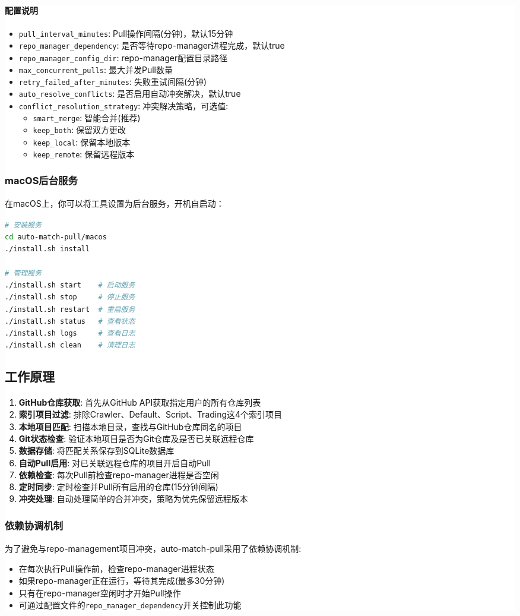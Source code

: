 #### 配置说明

- `pull_interval_minutes`: Pull操作间隔(分钟)，默认15分钟
- `repo_manager_dependency`: 是否等待repo-manager进程完成，默认true
- `repo_manager_config_dir`: repo-manager配置目录路径
- `max_concurrent_pulls`: 最大并发Pull数量
- `retry_failed_after_minutes`: 失败重试间隔(分钟)
- `auto_resolve_conflicts`: 是否启用自动冲突解决，默认true
- `conflict_resolution_strategy`: 冲突解决策略，可选值:
  - `smart_merge`: 智能合并(推荐)
  - `keep_both`: 保留双方更改
  - `keep_local`: 保留本地版本
  - `keep_remote`: 保留远程版本

### macOS后台服务

在macOS上，你可以将工具设置为后台服务，开机自启动：

```bash
# 安装服务
cd auto-match-pull/macos
./install.sh install

# 管理服务
./install.sh start    # 启动服务
./install.sh stop     # 停止服务
./install.sh restart  # 重启服务
./install.sh status   # 查看状态
./install.sh logs     # 查看日志
./install.sh clean    # 清理日志
```

## 工作原理

1. **GitHub仓库获取**: 首先从GitHub API获取指定用户的所有仓库列表
2. **索引项目过滤**: 排除Crawler、Default、Script、Trading这4个索引项目
3. **本地项目匹配**: 扫描本地目录，查找与GitHub仓库同名的项目
4. **Git状态检查**: 验证本地项目是否为Git仓库及是否已关联远程仓库
5. **数据存储**: 将匹配关系保存到SQLite数据库
6. **自动Pull启用**: 对已关联远程仓库的项目开启自动Pull
7. **依赖检查**: 每次Pull前检查repo-manager进程是否空闲
8. **定时同步**: 定时检查并Pull所有启用的仓库(15分钟间隔)
9. **冲突处理**: 自动处理简单的合并冲突，策略为优先保留远程版本

### 依赖协调机制

为了避免与repo-management项目冲突，auto-match-pull采用了依赖协调机制:

- 在每次执行Pull操作前，检查repo-manager进程状态
- 如果repo-manager正在运行，等待其完成(最多30分钟)
- 只有在repo-manager空闲时才开始Pull操作
- 可通过配置文件的`repo_manager_dependency`开关控制此功能
